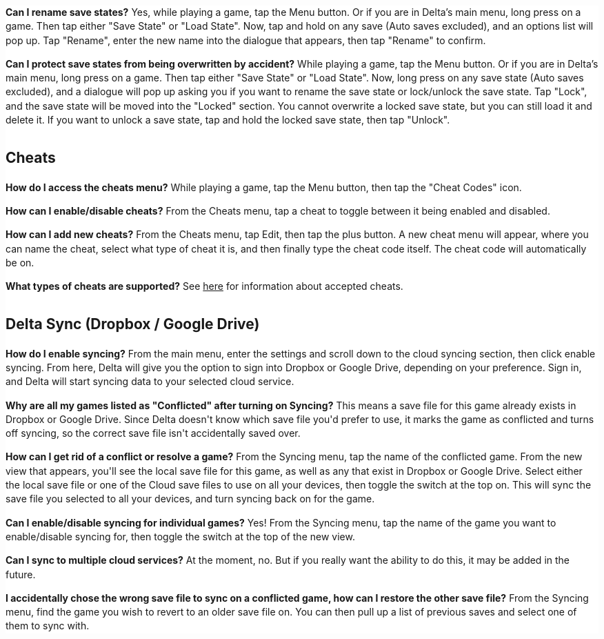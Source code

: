 **Can I rename save states?** Yes, while playing a game, tap the Menu button. Or if you are in Delta’s main menu, long press on a game. Then tap either "Save State" or "Load State". Now, tap and hold on any save \(Auto saves excluded\), and an options list will pop up. Tap "Rename", enter the new name into the dialogue that appears, then tap "Rename" to confirm.

**Can I protect save states from being overwritten by accident?** While playing a game, tap the Menu button. Or if you are in Delta’s main menu, long press on a game. Then tap either "Save State" or "Load State". Now, long press on any save state \(Auto saves excluded\), and a dialogue will pop up asking you if you want to rename the save state or lock/unlock the save state. Tap "Lock", and the save state will be moved into the "Locked" section. You cannot overwrite a locked save state, but you can still load it and delete it. If you want to unlock a save state, tap and hold the locked save state, then tap "Unlock".

## Cheats

**How do I access the cheats menu?** While playing a game, tap the Menu button, then tap the "Cheat Codes" icon.

**How can I enable/disable cheats?** From the Cheats menu, tap a cheat to toggle between it being enabled and disabled.

**How can I add new cheats?** From the Cheats menu, tap Edit, then tap the plus button. A new cheat menu will appear, where you can name the cheat, select what type of cheat it is, and then finally type the cheat code itself. The cheat code will automatically be on.

**What types of cheats are supported?** See [here](https://noah978.github.io/Delta-Docs/Cheats) for information about accepted cheats.

## Delta Sync \(Dropbox / Google Drive\)

**How do I enable syncing?** From the main menu, enter the settings and scroll down to the cloud syncing section, then click enable syncing. From here, Delta will give you the option to sign into Dropbox or Google Drive, depending on your preference. Sign in, and Delta will start syncing data to your selected cloud service.

**Why are all my games listed as "Conflicted" after turning on Syncing?** This means a save file for this game already exists in Dropbox or Google Drive. Since Delta doesn't know which save file you'd prefer to use, it marks the game as conflicted and turns off syncing, so the correct save file isn't accidentally saved over.

**How can I get rid of a conflict or resolve a game?** From the Syncing menu, tap the name of the conflicted game. From the new view that appears, you'll see the local save file for this game, as well as any that exist in Dropbox or Google Drive. Select either the local save file or one of the Cloud save files to use on all your devices, then toggle the switch at the top on. This will sync the save file you selected to all your devices, and turn syncing back on for the game.

**Can I enable/disable syncing for individual games?** Yes! From the Syncing menu, tap the name of the game you want to enable/disable syncing for, then toggle the switch at the top of the new view.

**Can I sync to multiple cloud services?** At the moment, no. But if you really want the ability to do this, it may be added in the future.

**I accidentally chose the wrong save file to sync on a conflicted game, how can I restore the other save file?** From the Syncing menu, find the game you wish to revert to an older save file on. You can then pull up a list of previous saves and select one of them to sync with.
